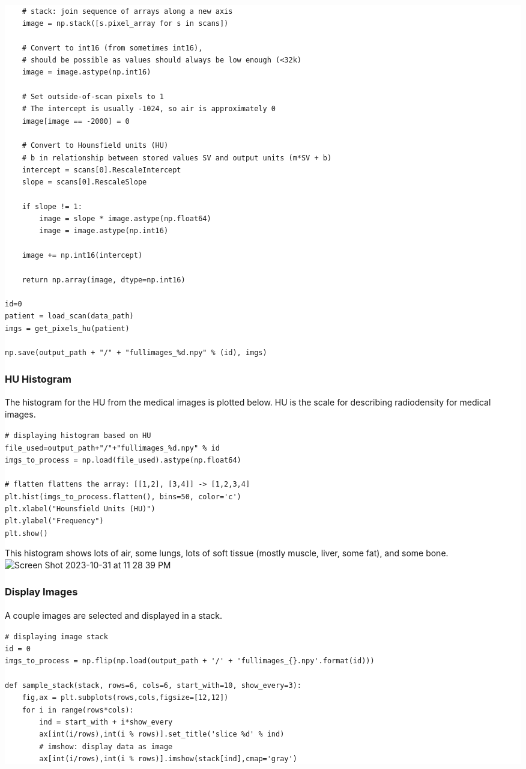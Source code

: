 ```
    # stack: join sequence of arrays along a new axis
    image = np.stack([s.pixel_array for s in scans])
    
    # Convert to int16 (from sometimes int16), 
    # should be possible as values should always be low enough (<32k)
    image = image.astype(np.int16)

    # Set outside-of-scan pixels to 1
    # The intercept is usually -1024, so air is approximately 0
    image[image == -2000] = 0
    
    # Convert to Hounsfield units (HU)
    # b in relationship between stored values SV and output units (m*SV + b)
    intercept = scans[0].RescaleIntercept
    slope = scans[0].RescaleSlope
    
    if slope != 1:
        image = slope * image.astype(np.float64)
        image = image.astype(np.int16)
        
    image += np.int16(intercept)
    
    return np.array(image, dtype=np.int16)

id=0
patient = load_scan(data_path)
imgs = get_pixels_hu(patient)

np.save(output_path + "/" + "fullimages_%d.npy" % (id), imgs)
```
### HU Histogram 
The histogram for the HU from the medical images is plotted below. HU is the scale for describing radiodensity for medical images. 
```
# displaying histogram based on HU
file_used=output_path+"/"+"fullimages_%d.npy" % id
imgs_to_process = np.load(file_used).astype(np.float64) 

# flatten flattens the array: [[1,2], [3,4]] -> [1,2,3,4]
plt.hist(imgs_to_process.flatten(), bins=50, color='c')
plt.xlabel("Hounsfield Units (HU)")
plt.ylabel("Frequency")
plt.show()
```
This histogram shows lots of air, some lungs, lots of soft tissue (mostly muscle, liver, some fat), and some bone. 
<img width="562" alt="Screen Shot 2023-10-31 at 11 28 39 PM" src="https://github.com/jlee92603/medical_image_exploration/assets/70551445/c952a863-73d3-45b6-80aa-f31ff6b6873a">

### Display Images
A couple images are selected and displayed in a stack. 
```
# displaying image stack
id = 0
imgs_to_process = np.flip(np.load(output_path + '/' + 'fullimages_{}.npy'.format(id)))

def sample_stack(stack, rows=6, cols=6, start_with=10, show_every=3):
    fig,ax = plt.subplots(rows,cols,figsize=[12,12])
    for i in range(rows*cols):
        ind = start_with + i*show_every
        ax[int(i/rows),int(i % rows)].set_title('slice %d' % ind)
        # imshow: display data as image
        ax[int(i/rows),int(i % rows)].imshow(stack[ind],cmap='gray')
```